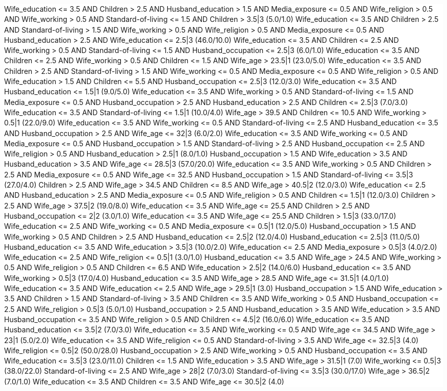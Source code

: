 Wife_education <= 3.5 AND Children > 2.5 AND Husband_education > 1.5 AND Media_exposure <= 0.5 AND Wife_religion > 0.5 AND Wife_working > 0.5 AND Standard-of-living <= 1.5 AND Children > 3.5|3 (5.0/1.0)
Wife_education <= 3.5 AND Children > 2.5 AND Standard-of-living > 1.5 AND Wife_working > 0.5 AND Wife_religion > 0.5 AND Media_exposure <= 0.5 AND Husband_education > 2.5 AND Wife_education <= 2.5|3 (46.0/10.0)
Wife_education <= 3.5 AND Children <= 2.5 AND Wife_working > 0.5 AND Standard-of-living <= 1.5 AND Husband_occupation <= 2.5|3 (6.0/1.0)
Wife_education <= 3.5 AND Children <= 2.5 AND Wife_working > 0.5 AND Children <= 1.5 AND Wife_age > 23.5|1 (23.0/5.0)
Wife_education <= 3.5 AND Children > 2.5 AND Standard-of-living > 1.5 AND Wife_working <= 0.5 AND Media_exposure <= 0.5 AND Wife_religion > 0.5 AND Wife_education > 1.5 AND Children <= 5.5 AND Husband_occupation <= 2.5|3 (12.0/3.0)
Wife_education <= 3.5 AND Husband_education <= 1.5|1 (9.0/5.0)
Wife_education <= 3.5 AND Wife_working > 0.5 AND Standard-of-living <= 1.5 AND Media_exposure <= 0.5 AND Husband_occupation > 2.5 AND Husband_education > 2.5 AND Children <= 2.5|3 (7.0/3.0)
Wife_education <= 3.5 AND Standard-of-living <= 1.5|1 (10.0/4.0)
Wife_age > 39.5 AND Children <= 10.5 AND Wife_working > 0.5|1 (22.0/9.0)
Wife_education <= 3.5 AND Wife_working <= 0.5 AND Standard-of-living <= 2.5 AND Husband_education <= 3.5 AND Husband_occupation > 2.5 AND Wife_age <= 32|3 (6.0/2.0)
Wife_education <= 3.5 AND Wife_working <= 0.5 AND Media_exposure <= 0.5 AND Husband_occupation > 1.5 AND Standard-of-living > 2.5 AND Husband_occupation <= 2.5 AND Wife_religion > 0.5 AND Husband_education > 2.5|1 (8.0/1.0)
Husband_occupation > 1.5 AND Wife_education > 3.5 AND Husband_education > 3.5 AND Wife_age <= 28.5|3 (57.0/20.0)
Wife_education <= 3.5 AND Wife_working > 0.5 AND Children > 2.5 AND Media_exposure <= 0.5 AND Wife_age <= 32.5 AND Husband_occupation > 1.5 AND Standard-of-living <= 3.5|3 (27.0/4.0)
Children > 2.5 AND Wife_age > 34.5 AND Children <= 8.5 AND Wife_age > 40.5|2 (12.0/3.0)
Wife_education <= 2.5 AND Husband_education > 2.5 AND Media_exposure <= 0.5 AND Wife_religion > 0.5 AND Children <= 1.5|1 (12.0/3.0)
Children > 2.5 AND Wife_age > 37.5|2 (19.0/8.0)
Wife_education <= 3.5 AND Wife_age <= 25.5 AND Children > 2.5 AND Husband_occupation <= 2|2 (3.0/1.0)
Wife_education <= 3.5 AND Wife_age <= 25.5 AND Children > 1.5|3 (33.0/17.0)
Wife_education <= 2.5 AND Wife_working <= 0.5 AND Media_exposure <= 0.5|1 (12.0/5.0)
Husband_occupation > 1.5 AND Wife_working > 0.5 AND Children > 2.5 AND Husband_education <= 2.5|2 (12.0/4.0)
Husband_education <= 2.5|3 (11.0/5.0)
Husband_education <= 3.5 AND Wife_education > 3.5|3 (10.0/2.0)
Wife_education <= 2.5 AND Media_exposure > 0.5|3 (4.0/2.0)
Wife_education <= 2.5 AND Wife_religion <= 0.5|1 (3.0/1.0)
Husband_education <= 3.5 AND Wife_age > 24.5 AND Wife_working > 0.5 AND Wife_religion > 0.5 AND Children <= 6.5 AND Wife_education > 2.5|2 (14.0/6.0)
Husband_education <= 3.5 AND Wife_working > 0.5|3 (17.0/4.0)
Husband_education <= 3.5 AND Wife_age > 28.5 AND Wife_age <= 31.5|1 (4.0/1.0)
Wife_education <= 3.5 AND Wife_education <= 2.5 AND Wife_age > 29.5|1 (3.0)
Husband_occupation > 1.5 AND Wife_education > 3.5 AND Children > 1.5 AND Standard-of-living > 3.5 AND Children <= 3.5 AND Wife_working > 0.5 AND Husband_occupation <= 2.5 AND Wife_religion > 0.5|3 (5.0/1.0)
Husband_occupation > 2.5 AND Husband_education > 3.5 AND Wife_education > 3.5 AND Husband_occupation <= 3.5 AND Wife_religion > 0.5 AND Children <= 4.5|2 (16.0/6.0)
Wife_education <= 3.5 AND Husband_education <= 3.5|2 (7.0/3.0)
Wife_education <= 3.5 AND Wife_working <= 0.5 AND Wife_age <= 34.5 AND Wife_age > 23|1 (5.0/2.0)
Wife_education <= 3.5 AND Wife_religion <= 0.5 AND Standard-of-living > 3.5 AND Wife_age <= 32.5|3 (4.0)
Wife_religion <= 0.5|2 (50.0/28.0)
Husband_occupation > 2.5 AND Wife_working > 0.5 AND Husband_occupation <= 3.5 AND Wife_education <= 3.5|3 (23.0/11.0)
Children <= 1.5 AND Wife_education > 3.5 AND Wife_age > 31.5|1 (7.0)
Wife_working <= 0.5|3 (38.0/22.0)
Standard-of-living <= 2.5 AND Wife_age > 28|2 (7.0/3.0)
Standard-of-living <= 3.5|3 (30.0/17.0)
Wife_age > 36.5|2 (7.0/1.0)
Wife_education <= 3.5 AND Children <= 3.5 AND Wife_age <= 30.5|2 (4.0)